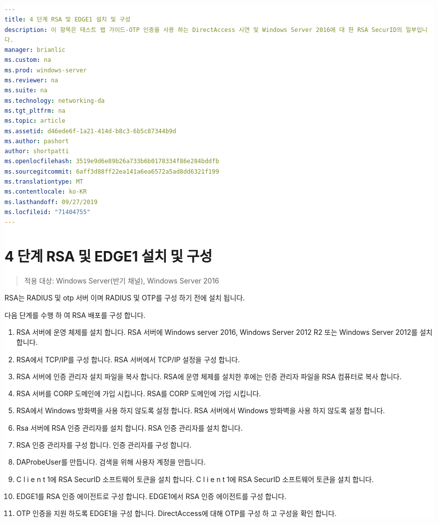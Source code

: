 ```yaml
---
title: 4 단계 RSA 및 EDGE1 설치 및 구성
description: 이 항목은 테스트 랩 가이드-OTP 인증을 사용 하는 DirectAccess 시연 및 Windows Server 2016에 대 한 RSA SecurID의 일부입니다.
manager: brianlic
ms.custom: na
ms.prod: windows-server
ms.reviewer: na
ms.suite: na
ms.technology: networking-da
ms.tgt_pltfrm: na
ms.topic: article
ms.assetid: d46ede6f-1a21-414d-b8c3-6b5c87344b9d
ms.author: pashort
author: shortpatti
ms.openlocfilehash: 3519e9d6e89b26a733b6b0178334f86e284bddfb
ms.sourcegitcommit: 6aff3d88ff22ea141a6ea6572a5ad8dd6321f199
ms.translationtype: MT
ms.contentlocale: ko-KR
ms.lasthandoff: 09/27/2019
ms.locfileid: "71404755"
---
```

# <a name="step-4-install-and-configure-rsa-and-edge1"></a>4 단계 RSA 및 EDGE1 설치 및 구성

>적용 대상: Windows Server(반기 채널), Windows Server 2016

RSA는 RADIUS 및 otp 서버 이며 RADIUS 및 OTP를 구성 하기 전에 설치 됩니다.  
  
다음 단계를 수행 하 여 RSA 배포를 구성 합니다.  
  
1. RSA 서버에 운영 체제를 설치 합니다. RSA 서버에 Windows server 2016, Windows Server 2012 R2 또는 Windows Server 2012를 설치 합니다.  
  
2. RSA에서 TCP/IP를 구성 합니다. RSA 서버에서 TCP/IP 설정을 구성 합니다.  
  
3. RSA 서버에 인증 관리자 설치 파일을 복사 합니다. RSA에 운영 체제를 설치한 후에는 인증 관리자 파일을 RSA 컴퓨터로 복사 합니다.  
  
4. RSA 서버를 CORP 도메인에 가입 시킵니다. RSA를 CORP 도메인에 가입 시킵니다.  
  
5. RSA에서 Windows 방화벽을 사용 하지 않도록 설정 합니다. RSA 서버에서 Windows 방화벽을 사용 하지 않도록 설정 합니다.  
  
6. Rsa 서버에 RSA 인증 관리자를 설치 합니다. RSA 인증 관리자를 설치 합니다.  
  
7. RSA 인증 관리자를 구성 합니다. 인증 관리자를 구성 합니다.  
  
8. DAProbeUser를 만듭니다. 검색을 위해 사용자 계정을 만듭니다.  
  
9. C l i e n t 1에 RSA SecurID 소프트웨어 토큰을 설치 합니다. C l i e n t 1에 RSA SecurID 소프트웨어 토큰을 설치 합니다.  
  
10. EDGE1를 RSA 인증 에이전트로 구성 합니다. EDGE1에서 RSA 인증 에이전트를 구성 합니다.  
  
11. OTP 인증을 지원 하도록 EDGE1을 구성 합니다. DirectAccess에 대해 OTP를 구성 하 고 구성을 확인 합니다.  
  